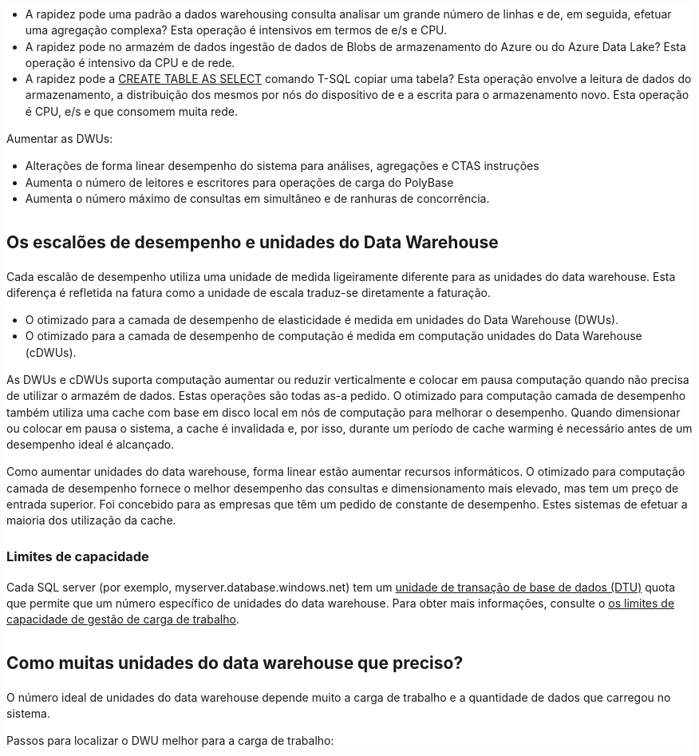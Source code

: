 - A rapidez pode uma padrão a dados warehousing consulta analisar um grande número de linhas e de, em seguida, efetuar uma agregação complexa? Esta operação é intensivos em termos de e/s e CPU.
- A rapidez pode no armazém de dados ingestão de dados de Blobs de armazenamento do Azure ou do Azure Data Lake? Esta operação é intensivo da CPU e de rede. 
- A rapidez pode a [CREATE TABLE AS SELECT](https://docs.microsoft.com/sql/t-sql/statements/create-table-as-select-azure-sql-data-warehouse) comando T-SQL copiar uma tabela? Esta operação envolve a leitura de dados do armazenamento, a distribuição dos mesmos por nós do dispositivo de e a escrita para o armazenamento novo. Esta operação é CPU, e/s e que consomem muita rede.

Aumentar as DWUs:
- Alterações de forma linear desempenho do sistema para análises, agregações e CTAS instruções
- Aumenta o número de leitores e escritores para operações de carga do PolyBase
- Aumenta o número máximo de consultas em simultâneo e de ranhuras de concorrência.

## <a name="performance-tiers-and-data-warehouse-units"></a>Os escalões de desempenho e unidades do Data Warehouse

Cada escalão de desempenho utiliza uma unidade de medida ligeiramente diferente para as unidades do data warehouse. Esta diferença é refletida na fatura como a unidade de escala traduz-se diretamente a faturação.

- O otimizado para a camada de desempenho de elasticidade é medida em unidades do Data Warehouse (DWUs).
- O otimizado para a camada de desempenho de computação é medida em computação unidades do Data Warehouse (cDWUs). 

As DWUs e cDWUs suporta computação aumentar ou reduzir verticalmente e colocar em pausa computação quando não precisa de utilizar o armazém de dados. Estas operações são todas as-a pedido. O otimizado para computação camada de desempenho também utiliza uma cache com base em disco local em nós de computação para melhorar o desempenho. Quando dimensionar ou colocar em pausa o sistema, a cache é invalidada e, por isso, durante um período de cache warming é necessário antes de um desempenho ideal é alcançado.  

Como aumentar unidades do data warehouse, forma linear estão aumentar recursos informáticos. O otimizado para computação camada de desempenho fornece o melhor desempenho das consultas e dimensionamento mais elevado, mas tem um preço de entrada superior. Foi concebido para as empresas que têm um pedido de constante de desempenho. Estes sistemas de efetuar a maioria dos utilização da cache. 

### <a name="capacity-limits"></a>Limites de capacidade
Cada SQL server (por exemplo, myserver.database.windows.net) tem um [unidade de transação de base de dados (DTU)](../sql-database/sql-database-what-is-a-dtu.md) quota que permite que um número específico de unidades do data warehouse. Para obter mais informações, consulte o [os limites de capacidade de gestão de carga de trabalho](sql-data-warehouse-service-capacity-limits.md#workload-management).


## <a name="how-many-data-warehouse-units-do-i-need"></a>Como muitas unidades do data warehouse que preciso?
O número ideal de unidades do data warehouse depende muito a carga de trabalho e a quantidade de dados que carregou no sistema.

Passos para localizar o DWU melhor para a carga de trabalho:

